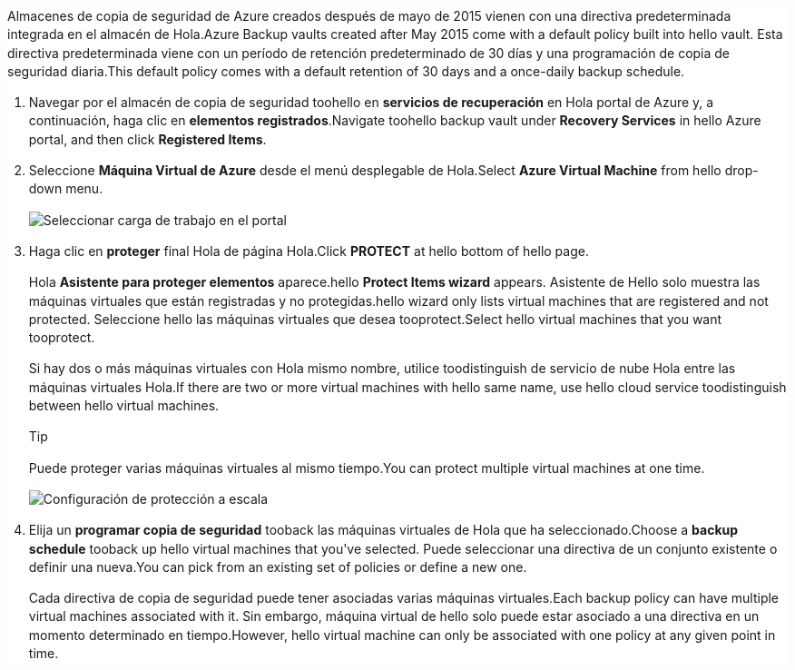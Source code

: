 <span data-ttu-id="fa0d2-176">Almacenes de copia de seguridad de Azure creados después de mayo de 2015 vienen con una directiva predeterminada integrada en el almacén de Hola.</span><span class="sxs-lookup"><span data-stu-id="fa0d2-176">Azure Backup vaults created after May 2015 come with a default policy built into hello vault.</span></span> <span data-ttu-id="fa0d2-177">Esta directiva predeterminada viene con un período de retención predeterminado de 30 días y una programación de copia de seguridad diaria.</span><span class="sxs-lookup"><span data-stu-id="fa0d2-177">This default policy comes with a default retention of 30 days and a once-daily backup schedule.</span></span>

1. <span data-ttu-id="fa0d2-178">Navegar por el almacén de copia de seguridad toohello en **servicios de recuperación** en Hola portal de Azure y, a continuación, haga clic en **elementos registrados**.</span><span class="sxs-lookup"><span data-stu-id="fa0d2-178">Navigate toohello backup vault under **Recovery Services** in hello Azure portal, and then click **Registered Items**.</span></span>
2. <span data-ttu-id="fa0d2-179">Seleccione **Máquina Virtual de Azure** desde el menú desplegable de Hola.</span><span class="sxs-lookup"><span data-stu-id="fa0d2-179">Select **Azure Virtual Machine** from hello drop-down menu.</span></span>

    ![Seleccionar carga de trabajo en el portal](./media/backup-azure-vms/select-workload.png)
3. <span data-ttu-id="fa0d2-181">Haga clic en **proteger** final Hola de página Hola.</span><span class="sxs-lookup"><span data-stu-id="fa0d2-181">Click **PROTECT** at hello bottom of hello page.</span></span>

    <span data-ttu-id="fa0d2-182">Hola **Asistente para proteger elementos** aparece.</span><span class="sxs-lookup"><span data-stu-id="fa0d2-182">hello **Protect Items wizard** appears.</span></span> <span data-ttu-id="fa0d2-183">Asistente de Hello solo muestra las máquinas virtuales que están registradas y no protegidas.</span><span class="sxs-lookup"><span data-stu-id="fa0d2-183">hello wizard only lists virtual machines that are registered and not protected.</span></span> <span data-ttu-id="fa0d2-184">Seleccione hello las máquinas virtuales que desea tooprotect.</span><span class="sxs-lookup"><span data-stu-id="fa0d2-184">Select hello virtual machines that you want tooprotect.</span></span>

    <span data-ttu-id="fa0d2-185">Si hay dos o más máquinas virtuales con Hola mismo nombre, utilice toodistinguish de servicio de nube Hola entre las máquinas virtuales Hola.</span><span class="sxs-lookup"><span data-stu-id="fa0d2-185">If there are two or more virtual machines with hello same name, use hello cloud service toodistinguish between hello virtual machines.</span></span>

   > [!TIP]
   > <span data-ttu-id="fa0d2-186">Puede proteger varias máquinas virtuales al mismo tiempo.</span><span class="sxs-lookup"><span data-stu-id="fa0d2-186">You can protect multiple virtual machines at one time.</span></span>
   >
   >

    ![Configuración de protección a escala](./media/backup-azure-vms/protect-at-scale.png)

4. <span data-ttu-id="fa0d2-188">Elija un **programar copia de seguridad** tooback las máquinas virtuales de Hola que ha seleccionado.</span><span class="sxs-lookup"><span data-stu-id="fa0d2-188">Choose a **backup schedule** tooback up hello virtual machines that you've selected.</span></span> <span data-ttu-id="fa0d2-189">Puede seleccionar una directiva de un conjunto existente o definir una nueva.</span><span class="sxs-lookup"><span data-stu-id="fa0d2-189">You can pick from an existing set of policies or define a new one.</span></span>

    <span data-ttu-id="fa0d2-190">Cada directiva de copia de seguridad puede tener asociadas varias máquinas virtuales.</span><span class="sxs-lookup"><span data-stu-id="fa0d2-190">Each backup policy can have multiple virtual machines associated with it.</span></span> <span data-ttu-id="fa0d2-191">Sin embargo, máquina virtual de hello solo puede estar asociado a una directiva en un momento determinado en tiempo.</span><span class="sxs-lookup"><span data-stu-id="fa0d2-191">However, hello virtual machine can only be associated with one policy at any given point in time.</span></span>
